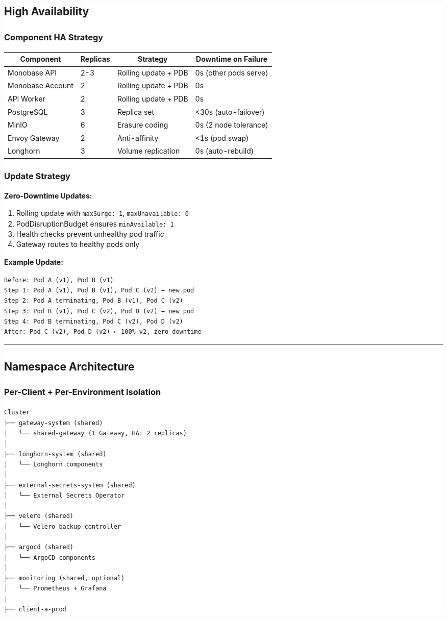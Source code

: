 ## High Availability

### Component HA Strategy

| Component | Replicas | Strategy | Downtime on Failure |
|-----------|----------|----------|---------------------|
| Monobase API | 2-3 | Rolling update + PDB | 0s (other pods serve) |
| Monobase Account | 2 | Rolling update + PDB | 0s |
| API Worker | 2 | Rolling update + PDB | 0s |
| PostgreSQL | 3 | Replica set | <30s (auto-failover) |
| MinIO | 6 | Erasure coding | 0s (2 node tolerance) |
| Envoy Gateway | 2 | Anti-affinity | <1s (pod swap) |
| Longhorn | 3 | Volume replication | 0s (auto-rebuild) |

### Update Strategy

**Zero-Downtime Updates:**
1. Rolling update with `maxSurge: 1`, `maxUnavailable: 0`
2. PodDisruptionBudget ensures `minAvailable: 1`
3. Health checks prevent unhealthy pod traffic
4. Gateway routes to healthy pods only

**Example Update:**
```
Before: Pod A (v1), Pod B (v1)
Step 1: Pod A (v1), Pod B (v1), Pod C (v2) ← new pod
Step 2: Pod A terminating, Pod B (v1), Pod C (v2)
Step 3: Pod B (v1), Pod C (v2), Pod D (v2) ← new pod
Step 4: Pod B terminating, Pod C (v2), Pod D (v2)
After: Pod C (v2), Pod D (v2) ← 100% v2, zero downtime
```

---

## Namespace Architecture

### Per-Client + Per-Environment Isolation

```
Cluster
├── gateway-system (shared)
│   └── shared-gateway (1 Gateway, HA: 2 replicas)
│
├── longhorn-system (shared)
│   └── Longhorn components
│
├── external-secrets-system (shared)
│   └── External Secrets Operator
│
├── velero (shared)
│   └── Velero backup controller
│
├── argocd (shared)
│   └── ArgoCD components
│
├── monitoring (shared, optional)
│   └── Prometheus + Grafana
│
├── client-a-prod
```